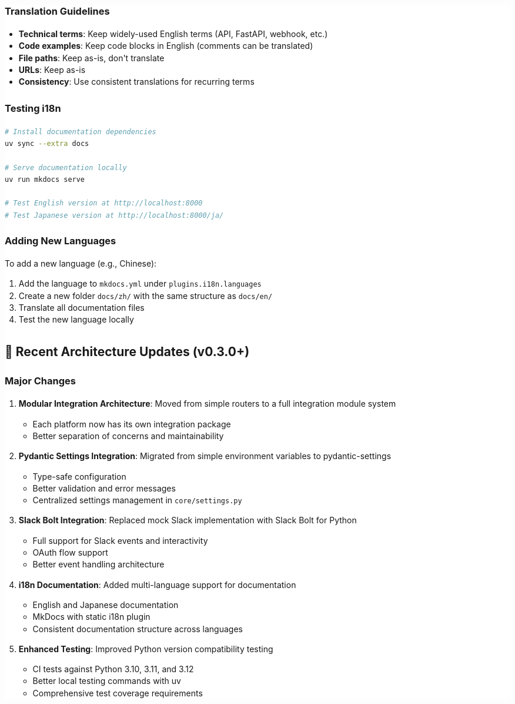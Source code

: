 ### Translation Guidelines
- **Technical terms**: Keep widely-used English terms (API, FastAPI, webhook, etc.)
- **Code examples**: Keep code blocks in English (comments can be translated)
- **File paths**: Keep as-is, don't translate
- **URLs**: Keep as-is
- **Consistency**: Use consistent translations for recurring terms

### Testing i18n
```bash
# Install documentation dependencies
uv sync --extra docs

# Serve documentation locally
uv run mkdocs serve

# Test English version at http://localhost:8000
# Test Japanese version at http://localhost:8000/ja/
```

### Adding New Languages
To add a new language (e.g., Chinese):
1. Add the language to `mkdocs.yml` under `plugins.i18n.languages`
2. Create a new folder `docs/zh/` with the same structure as `docs/en/`
3. Translate all documentation files
4. Test the new language locally

## 🚀 Recent Architecture Updates (v0.3.0+)

### Major Changes
1. **Modular Integration Architecture**: Moved from simple routers to a full integration module system
   - Each platform now has its own integration package
   - Better separation of concerns and maintainability

2. **Pydantic Settings Integration**: Migrated from simple environment variables to pydantic-settings
   - Type-safe configuration
   - Better validation and error messages
   - Centralized settings management in `core/settings.py`

3. **Slack Bolt Integration**: Replaced mock Slack implementation with Slack Bolt for Python
   - Full support for Slack events and interactivity
   - OAuth flow support
   - Better event handling architecture

4. **i18n Documentation**: Added multi-language support for documentation
   - English and Japanese documentation
   - MkDocs with static i18n plugin
   - Consistent documentation structure across languages

5. **Enhanced Testing**: Improved Python version compatibility testing
   - CI tests against Python 3.10, 3.11, and 3.12
   - Better local testing commands with uv
   - Comprehensive test coverage requirements
